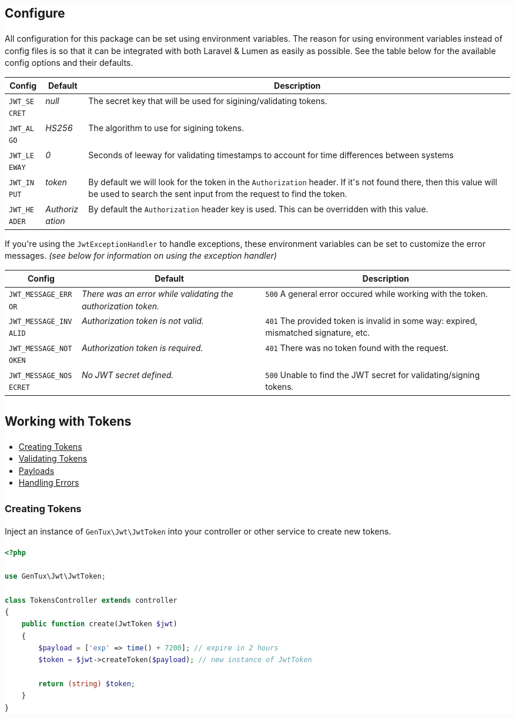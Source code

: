 
## Configure

All configuration for this package can be set using environment variables. The reason for using environment variables instead
of config files is so that it can be integrated with both Laravel & Lumen as easily as possible. See the table below
for the available config options and their defaults.

| Config       | Default | Description                                                      |
| ------------ | ------- | ---------------------------------------------------------------- |
| `JWT_SECRET` | *null*  | The secret key that will be used for sigining/validating tokens. |
| `JWT_ALGO`   | *HS256* | The algorithm to use for sigining tokens.                        |
| `JWT_LEEWAY` | *0*     | Seconds of leeway for validating timestamps to account for time differences between systems |
| `JWT_INPUT`  | *token* | By default we will look for the token in the `Authorization` header. If it's not found there, then this value will be used to search the sent input from the request to find the token. |
| `JWT_HEADER`  | *Authorization* | By default the `Authorization` header key is used. This can be overridden with this value. |

If you're using the `JwtExceptionHandler` to handle exceptions, these environment variables can be set to customize the error messages.
*(see below for information on using the exception handler)*

| Config                   | Default                                                         | Description                                                        |
| ------------------------ | --------------------------------------------------------------- | ------------------------------------------------------------------ |
| `JWT_MESSAGE_ERROR`      | *There was an error while validating the authorization token.*  | `500` A general error occured while working with the token.        |
| `JWT_MESSAGE_INVALID`    | *Authorization token is not valid.*                             | `401` The provided token is invalid in some way: expired, mismatched signature, etc. |
| `JWT_MESSAGE_NOTOKEN`    | *Authorization token is required.*                              | `401` There was no token found with the request.                   |
| `JWT_MESSAGE_NOSECRET`   | *No JWT secret defined.*                                        | `500` Unable to find the JWT secret for validating/signing tokens. |


## Working with Tokens

- [Creating Tokens](#creating-tokens)
- [Validating Tokens](#validating-tokens)
- [Payloads](#payloads)
- [Handling Errors](#handling-errors)

### Creating Tokens

Inject an instance of `GenTux\Jwt\JwtToken` into your controller or other service to create new tokens.

```php
<?php

use GenTux\Jwt\JwtToken;

class TokensController extends controller
{
    public function create(JwtToken $jwt)
    {
        $payload = ['exp' => time() + 7200]; // expire in 2 hours
        $token = $jwt->createToken($payload); // new instance of JwtToken

        return (string) $token;
    }
}
```
